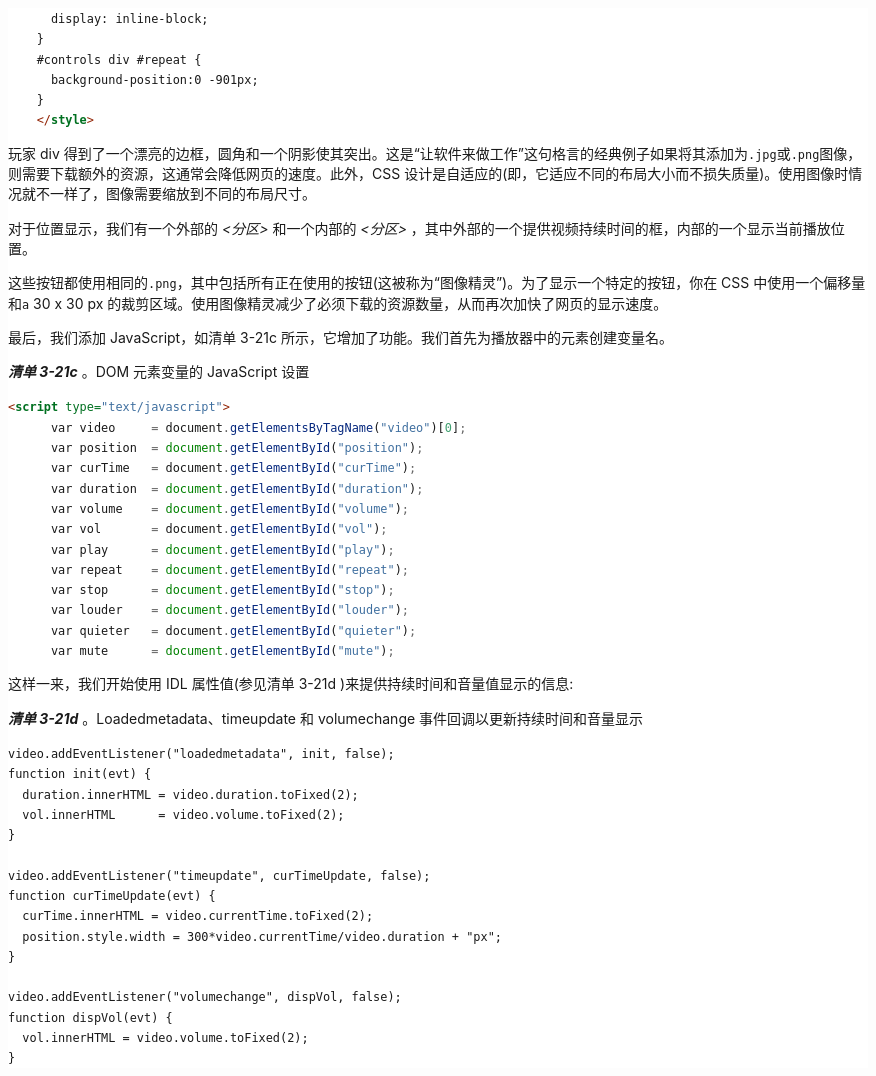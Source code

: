 ```html
      display: inline-block;
    }
    #controls div #repeat {
      background-position:0 -901px;
    }
    </style>
```

玩家 div 得到了一个漂亮的边框，圆角和一个阴影使其突出。这是“让软件来做工作”这句格言的经典例子如果将其添加为`.jpg`或`.png`图像，则需要下载额外的资源，这通常会降低网页的速度。此外，CSS 设计是自适应的(即，它适应不同的布局大小而不损失质量)。使用图像时情况就不一样了，图像需要缩放到不同的布局尺寸。

对于位置显示，我们有一个外部的 *<分区>* 和一个内部的 *<分区>* ，其中外部的一个提供视频持续时间的框，内部的一个显示当前播放位置。

这些按钮都使用相同的`.png`，其中包括所有正在使用的按钮(这被称为“图像精灵”)。为了显示一个特定的按钮，你在 CSS 中使用一个偏移量和`a` 30 x 30 px 的裁剪区域。使用图像精灵减少了必须下载的资源数量，从而再次加快了网页的显示速度。

最后，我们添加 JavaScript，如清单 3-21c 所示，它增加了功能。我们首先为播放器中的元素创建变量名。

***清单 3-21c*** 。DOM 元素变量的 JavaScript 设置

```html
<script type="text/javascript">
      var video     = document.getElementsByTagName("video")[0];
      var position  = document.getElementById("position");
      var curTime   = document.getElementById("curTime");
      var duration  = document.getElementById("duration");
      var volume    = document.getElementById("volume");
      var vol       = document.getElementById("vol");
      var play      = document.getElementById("play");
      var repeat    = document.getElementById("repeat");
      var stop      = document.getElementById("stop");
      var louder    = document.getElementById("louder");
      var quieter   = document.getElementById("quieter");
      var mute      = document.getElementById("mute");
```

这样一来，我们开始使用 IDL 属性值(参见清单 3-21d )来提供持续时间和音量值显示的信息:

***清单 3-21d*** 。Loadedmetadata、timeupdate 和 volumechange 事件回调以更新持续时间和音量显示

```html
video.addEventListener("loadedmetadata", init, false);
function init(evt) {
  duration.innerHTML = video.duration.toFixed(2);
  vol.innerHTML      = video.volume.toFixed(2);
}

video.addEventListener("timeupdate", curTimeUpdate, false);
function curTimeUpdate(evt) {
  curTime.innerHTML = video.currentTime.toFixed(2);
  position.style.width = 300*video.currentTime/video.duration + "px";
}

video.addEventListener("volumechange", dispVol, false);
function dispVol(evt) {
  vol.innerHTML = video.volume.toFixed(2);
}
```

